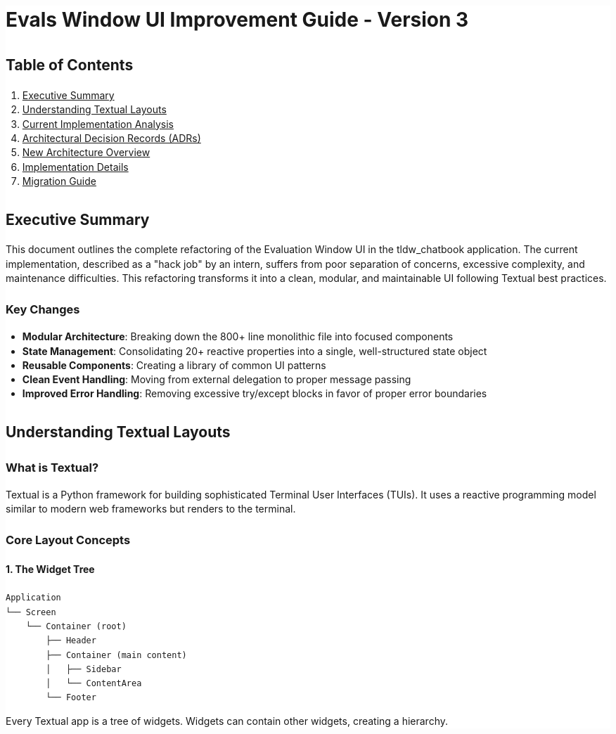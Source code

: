 # Evals Window UI Improvement Guide - Version 3

## Table of Contents
1. [Executive Summary](#executive-summary)
2. [Understanding Textual Layouts](#understanding-textual-layouts)
3. [Current Implementation Analysis](#current-implementation-analysis)
4. [Architectural Decision Records (ADRs)](#architectural-decision-records)
5. [New Architecture Overview](#new-architecture-overview)
6. [Implementation Details](#implementation-details)
7. [Migration Guide](#migration-guide)

## Executive Summary

This document outlines the complete refactoring of the Evaluation Window UI in the tldw_chatbook application. The current implementation, described as a "hack job" by an intern, suffers from poor separation of concerns, excessive complexity, and maintenance difficulties. This refactoring transforms it into a clean, modular, and maintainable UI following Textual best practices.

### Key Changes
- **Modular Architecture**: Breaking down the 800+ line monolithic file into focused components
- **State Management**: Consolidating 20+ reactive properties into a single, well-structured state object
- **Reusable Components**: Creating a library of common UI patterns
- **Clean Event Handling**: Moving from external delegation to proper message passing
- **Improved Error Handling**: Removing excessive try/except blocks in favor of proper error boundaries

## Understanding Textual Layouts

### What is Textual?

Textual is a Python framework for building sophisticated Terminal User Interfaces (TUIs). It uses a reactive programming model similar to modern web frameworks but renders to the terminal.

### Core Layout Concepts

#### 1. **The Widget Tree**
```
Application
└── Screen
    └── Container (root)
        ├── Header
        ├── Container (main content)
        │   ├── Sidebar
        │   └── ContentArea
        └── Footer
```

Every Textual app is a tree of widgets. Widgets can contain other widgets, creating a hierarchy.
